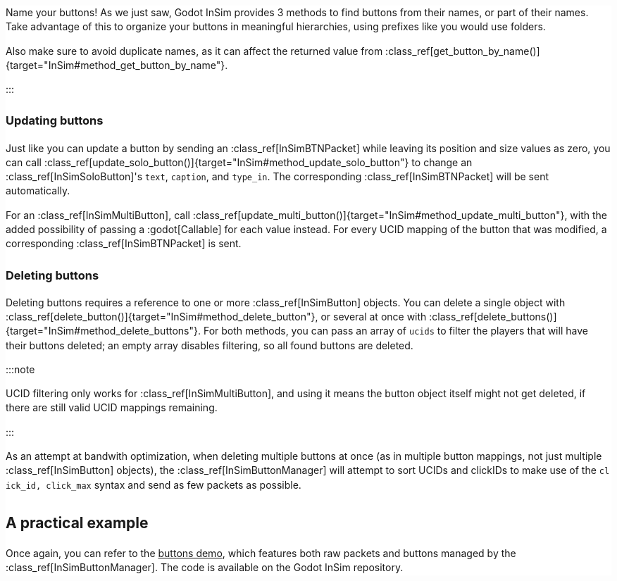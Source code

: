Name your buttons! As we just saw, Godot InSim provides 3 methods to find buttons from their names,
or part of their names. Take advantage of this to organize your buttons in meaningful hierarchies,
using prefixes like you would use folders.

Also make sure to avoid duplicate names, as it can affect the returned value from
:class_ref[get_button_by_name()]{target="InSim#method_get_button_by_name"}.

:::

### Updating buttons

Just like you can update a button by sending an :class_ref[InSimBTNPacket] while leaving its position and size
values as zero, you can call :class_ref[update_solo_button()]{target="InSim#method_update_solo_button"} to
change an :class_ref[InSimSoloButton]'s `text`, `caption`, and `type_in`. The corresponding :class_ref[InSimBTNPacket]
will be sent automatically.

For an :class_ref[InSimMultiButton], call :class_ref[update_multi_button()]{target="InSim#method_update_multi_button"},
with the added possibility of passing a :godot[Callable] for each value instead. For every UCID mapping of the
button that was modified, a corresponding :class_ref[InSimBTNPacket] is sent.

### Deleting buttons

Deleting buttons requires a reference to one or more :class_ref[InSimButton] objects. You can delete a single object
with :class_ref[delete_button()]{target="InSim#method_delete_button"}, or several at once with
:class_ref[delete_buttons()]{target="InSim#method_delete_buttons"}. For both methods, you can pass an array of `ucids`
to filter the players that will have their buttons deleted; an empty array disables filtering, so all found buttons
are deleted.

:::note

UCID filtering only works for :class_ref[InSimMultiButton], and using it means the button object itself might not get
deleted, if there are still valid UCID mappings remaining.

:::

As an attempt at bandwith optimization, when deleting multiple buttons at once (as in multiple button mappings, not
just multiple :class_ref[InSimButton] objects), the :class_ref[InSimButtonManager] will attempt to sort UCIDs and
clickIDs to make use of the `click_id, click_max` syntax and send as few packets as possible.

## A practical example

Once again, you can refer to the [buttons demo](/docs/guides/demos/insim_buttons), which features both raw packets
and buttons managed by the :class_ref[InSimButtonManager]. The code is available on the Godot InSim repository.

